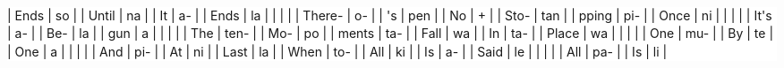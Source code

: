 | Ends    | so        |
| Until   | na        |
| It      | a-        |
| Ends    | la        | 
|         |           |
| There-  | o-        |
| 's      | pen       |
| No      | +         |
| Sto-    | tan       |
| pping   | pi-       |
| Once    | ni        |
|         |           |
| It's    | a-        |
| Be-     | la        |
| gun     | a         |
|         |           |
| The     | ten-      |
| Mo-     | po        |
| ments   | ta-       |
| Fall    | wa        |
| In      | ta-       |
| Place   | wa        |
|         |           |
| One     | mu-       |
| By      | te        |
| One     | a         |
|         |           |
| And     | pi-       |
| At      | ni        |
| Last    | la        |
| When    | to-       |
| All     | ki        |
| Is      | a-        |
| Said    | le        |
|         |           |
| All     | pa-       |
| Is      | li        |